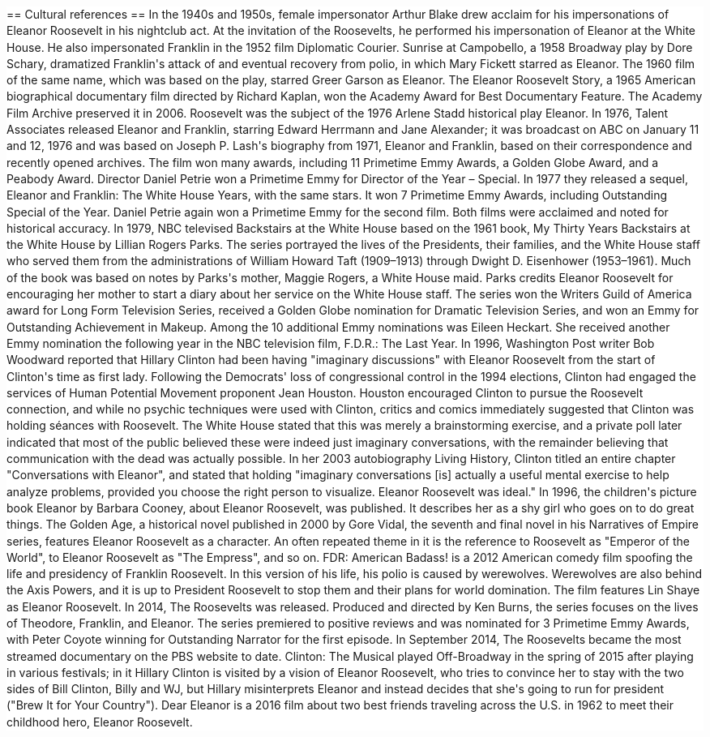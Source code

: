 
== Cultural references ==
In the 1940s and 1950s, female impersonator Arthur Blake drew acclaim for his impersonations of Eleanor Roosevelt in his nightclub act. At the invitation of the Roosevelts, he performed his impersonation of Eleanor at the White House. He also impersonated Franklin in the 1952 film Diplomatic Courier.
Sunrise at Campobello, a 1958 Broadway play by Dore Schary, dramatized Franklin's attack of and eventual recovery from polio, in which Mary Fickett starred as Eleanor.  The 1960 film of the same name, which was based on the play, starred Greer Garson as Eleanor.
The Eleanor Roosevelt Story, a 1965 American biographical documentary film directed by Richard Kaplan, won the Academy Award for Best Documentary Feature. The Academy Film Archive preserved it in 2006.
Roosevelt was the subject of the 1976 Arlene Stadd historical play Eleanor.
In 1976, Talent Associates released Eleanor and Franklin, starring Edward Herrmann and Jane Alexander; it was broadcast on ABC on January 11 and 12, 1976 and was based on Joseph P. Lash's biography from 1971, Eleanor and Franklin, based on their correspondence and recently opened archives. The film won many awards, including 11 Primetime Emmy Awards, a Golden Globe Award, and a Peabody Award. Director Daniel Petrie won a Primetime Emmy for Director of the Year – Special. In 1977 they released a sequel, Eleanor and Franklin: The White House Years, with the same stars. It won 7 Primetime Emmy Awards, including Outstanding Special of the Year. Daniel Petrie again won a Primetime Emmy for the second film. Both films were acclaimed and noted for historical accuracy.
In 1979, NBC televised Backstairs at the White House based on the 1961 book, My Thirty Years Backstairs at the White House by Lillian Rogers Parks.  The series portrayed the lives of the Presidents, their families, and the White House staff who served them from the administrations of William Howard Taft (1909–1913) through Dwight D. Eisenhower (1953–1961).  Much of the book was based on notes by Parks's mother, Maggie Rogers, a White House maid.  Parks credits Eleanor Roosevelt for encouraging her mother to start a diary about her service on the White House staff.  The series won the Writers Guild of America award for Long Form Television Series, received a Golden Globe nomination for Dramatic Television Series, and won an Emmy for Outstanding Achievement in Makeup.  Among the 10 additional Emmy nominations was Eileen Heckart.  She received another Emmy nomination the following year in the NBC television film, F.D.R.: The Last Year.
In 1996, Washington Post writer Bob Woodward reported that Hillary Clinton had been having "imaginary discussions" with Eleanor Roosevelt from the start of Clinton's time as first lady. Following the Democrats' loss of congressional control in the 1994 elections, Clinton had engaged the services of Human Potential Movement proponent Jean Houston. Houston encouraged Clinton to pursue the Roosevelt connection, and while no psychic techniques were used with Clinton, critics and comics immediately suggested that Clinton was holding séances with Roosevelt. The White House stated that this was merely a brainstorming exercise, and a private poll later indicated that most of the public believed these were indeed just imaginary conversations, with the remainder believing that communication with the dead was actually possible. In her 2003 autobiography Living History, Clinton titled an entire chapter "Conversations with Eleanor", and stated that holding "imaginary conversations [is] actually a useful mental exercise to help analyze problems, provided you choose the right person to visualize. Eleanor Roosevelt was ideal."
In 1996, the children's picture book Eleanor by Barbara Cooney, about Eleanor Roosevelt, was published. It describes her as a shy girl who goes on to do great things.
The Golden Age, a historical novel published in 2000 by Gore Vidal, the seventh and final novel in his Narratives of Empire series, features Eleanor Roosevelt as a character. An often repeated theme in it is the reference to Roosevelt as "Emperor of the World", to Eleanor Roosevelt as "The Empress", and so on.
FDR: American Badass! is a 2012 American comedy film spoofing the life and presidency of Franklin Roosevelt. In this version of his life, his polio is caused by werewolves. Werewolves are also behind the Axis Powers, and it is up to President Roosevelt to stop them and their plans for world domination. The film features Lin Shaye as Eleanor Roosevelt.
In 2014, The Roosevelts was released. Produced and directed by Ken Burns, the series focuses on the lives of Theodore, Franklin, and Eleanor. The series premiered to positive reviews and was nominated for 3 Primetime Emmy Awards, with Peter Coyote winning for Outstanding Narrator for the first episode. In September 2014, The Roosevelts became the most streamed documentary on the PBS website to date.
Clinton: The Musical played Off-Broadway in the spring of 2015 after playing in various festivals; in it Hillary Clinton is visited by a vision of Eleanor Roosevelt, who tries to convince her to stay with the two sides of Bill Clinton, Billy and WJ, but Hillary misinterprets Eleanor and instead decides that she's going to run for president ("Brew It for Your Country").
Dear Eleanor is a 2016 film about two best friends traveling across the U.S. in 1962 to meet their childhood hero, Eleanor Roosevelt.